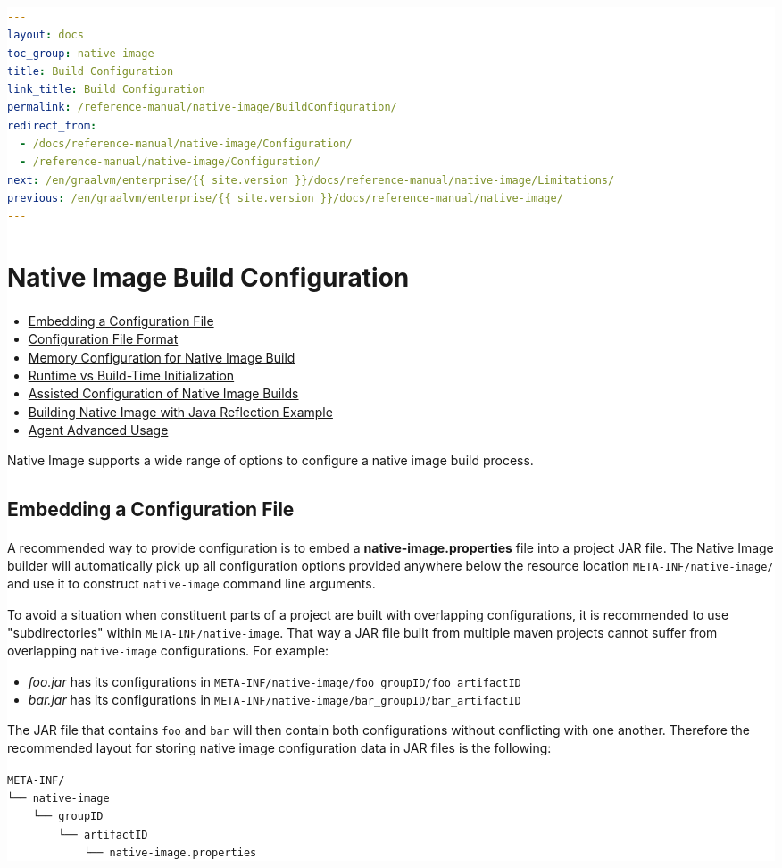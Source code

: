 ```yaml
---
layout: docs
toc_group: native-image
title: Build Configuration
link_title: Build Configuration
permalink: /reference-manual/native-image/BuildConfiguration/
redirect_from:
  - /docs/reference-manual/native-image/Configuration/
  - /reference-manual/native-image/Configuration/
next: /en/graalvm/enterprise/{{ site.version }}/docs/reference-manual/native-image/Limitations/
previous: /en/graalvm/enterprise/{{ site.version }}/docs/reference-manual/native-image/
---
```

# Native Image Build Configuration

* [Embedding a Configuration File](#embedding-a-configuration-file)
* [Configuration File Format](#configuration-file-format)
* [Memory Configuration for Native Image Build](#memory-configuration-for-native-image-build)
* [Runtime vs Build-Time Initialization](#runtime-vs-build-time-initialization)
* [Assisted Configuration of Native Image Builds](#assisted-configuration-of-native-image-builds)
* [Building Native Image with Java Reflection Example](#building-native-image-with-java-reflection-example)
* [Agent Advanced Usage](#agent-advanced-usage)

Native Image supports a wide range of options to configure a native image build process.

## Embedding a Configuration File

A recommended way to provide configuration is to embed a
**native-image.properties** file into a project JAR file. The Native Image builder
will automatically pick up all configuration options provided anywhere below the
resource location `META-INF/native-image/` and use it to construct
`native-image` command line arguments.

To avoid a situation when constituent parts of a project are built
with overlapping configurations, it is recommended to use "subdirectories" within
`META-INF/native-image`. That way a JAR file built from multiple maven projects
cannot suffer from overlapping `native-image` configurations. For example:
* _foo.jar_ has its configurations in `META-INF/native-image/foo_groupID/foo_artifactID`
* _bar.jar_ has its configurations in `META-INF/native-image/bar_groupID/bar_artifactID`

The JAR file that contains `foo` and `bar` will then contain both configurations
without conflicting with one another. Therefore the recommended layout for
storing native image configuration data in JAR files is the following:
```
META-INF/
└── native-image
    └── groupID
        └── artifactID
            └── native-image.properties
```
